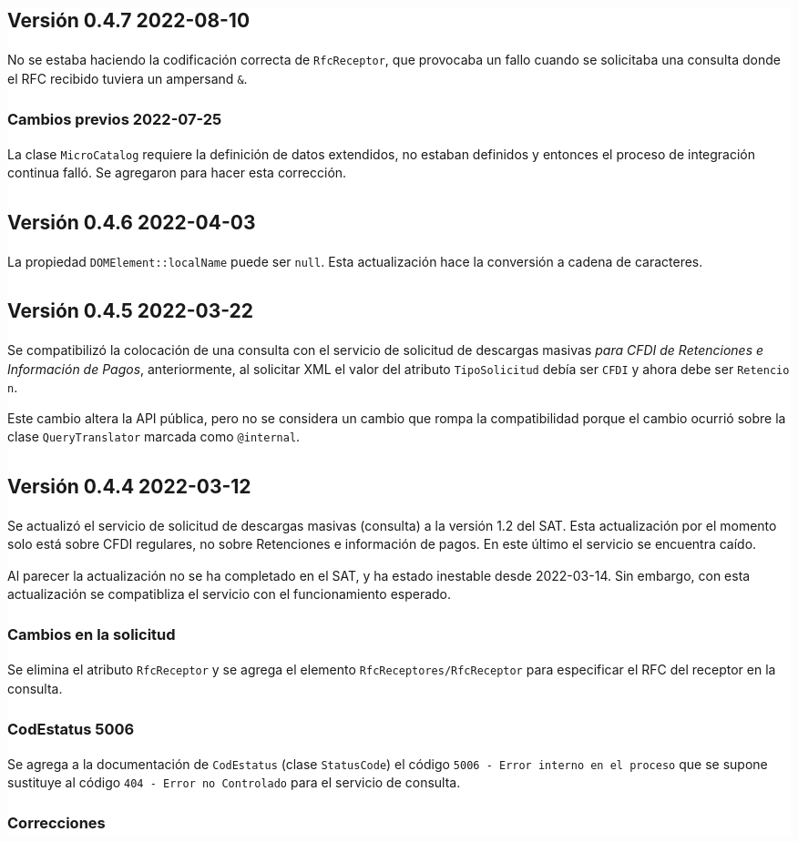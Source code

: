```text
```

## Versión 0.4.7 2022-08-10

No se estaba haciendo la codificación correcta de `RfcReceptor`, que provocaba un fallo cuando se solicitaba
una consulta donde el RFC recibido tuviera un ampersand `&`.

### Cambios previos 2022-07-25

La clase `MicroCatalog` requiere la definición de datos extendidos, no estaban definidos y entonces
el proceso de integración continua falló. Se agregaron para hacer esta corrección.

## Versión 0.4.6 2022-04-03

La propiedad `DOMElement::localName` puede ser `null`.
Esta actualización hace la conversión a cadena de caracteres.

## Versión 0.4.5 2022-03-22

Se compatibilizó la colocación de una consulta con el servicio de solicitud de descargas masivas
*para CFDI de Retenciones e Información de Pagos*, anteriormente, al solicitar XML el valor del
atributo `TipoSolicitud` debía ser `CFDI` y ahora debe ser `Retencion`.

Este cambio altera la API pública, pero no se considera un cambio que rompa la compatibilidad
porque el cambio ocurrió sobre la clase `QueryTranslator` marcada como `@internal`.

## Versión 0.4.4 2022-03-12

Se actualizó el servicio de solicitud de descargas masivas (consulta) a la versión 1.2 del SAT.
Esta actualización por el momento solo está sobre CFDI regulares, no sobre Retenciones e información de pagos.
En este último el servicio se encuentra caído.

Al parecer la actualización no se ha completado en el SAT, y ha estado inestable desde 2022-03-14.
Sin embargo, con esta actualización se compatibliza el servicio con el funcionamiento esperado.

### Cambios en la solicitud

Se elimina el atributo `RfcReceptor` y se agrega el elemento `RfcReceptores/RfcReceptor` para especificar
el RFC del receptor en la consulta.

### CodEstatus 5006

Se agrega a la documentación de `CodEstatus` (clase `StatusCode`) el código `5006 - Error interno en el proceso`
que se supone sustituye al código `404 - Error no Controlado` para el servicio de consulta.

### Correcciones
